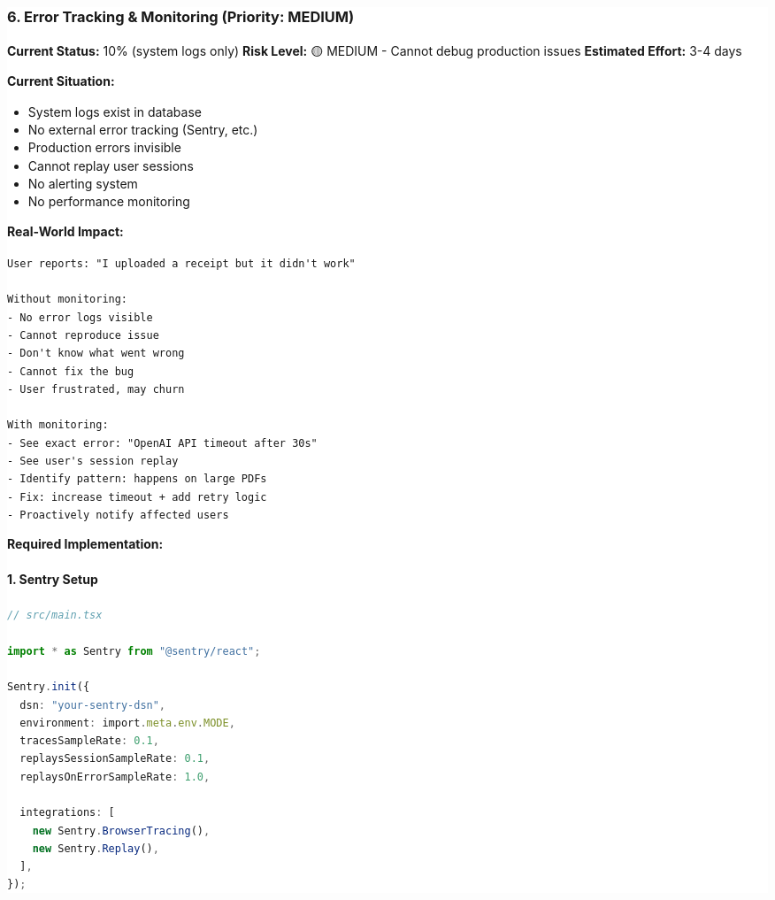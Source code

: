 ### 6. Error Tracking & Monitoring (Priority: MEDIUM)

**Current Status:** 10% (system logs only)
**Risk Level:** 🟡 MEDIUM - Cannot debug production issues
**Estimated Effort:** 3-4 days

**Current Situation:**
- System logs exist in database
- No external error tracking (Sentry, etc.)
- Production errors invisible
- Cannot replay user sessions
- No alerting system
- No performance monitoring

**Real-World Impact:**

```
User reports: "I uploaded a receipt but it didn't work"

Without monitoring:
- No error logs visible
- Cannot reproduce issue
- Don't know what went wrong
- Cannot fix the bug
- User frustrated, may churn

With monitoring:
- See exact error: "OpenAI API timeout after 30s"
- See user's session replay
- Identify pattern: happens on large PDFs
- Fix: increase timeout + add retry logic
- Proactively notify affected users
```

**Required Implementation:**

#### 1. Sentry Setup
```typescript
// src/main.tsx

import * as Sentry from "@sentry/react";

Sentry.init({
  dsn: "your-sentry-dsn",
  environment: import.meta.env.MODE,
  tracesSampleRate: 0.1,
  replaysSessionSampleRate: 0.1,
  replaysOnErrorSampleRate: 1.0,

  integrations: [
    new Sentry.BrowserTracing(),
    new Sentry.Replay(),
  ],
});
```
